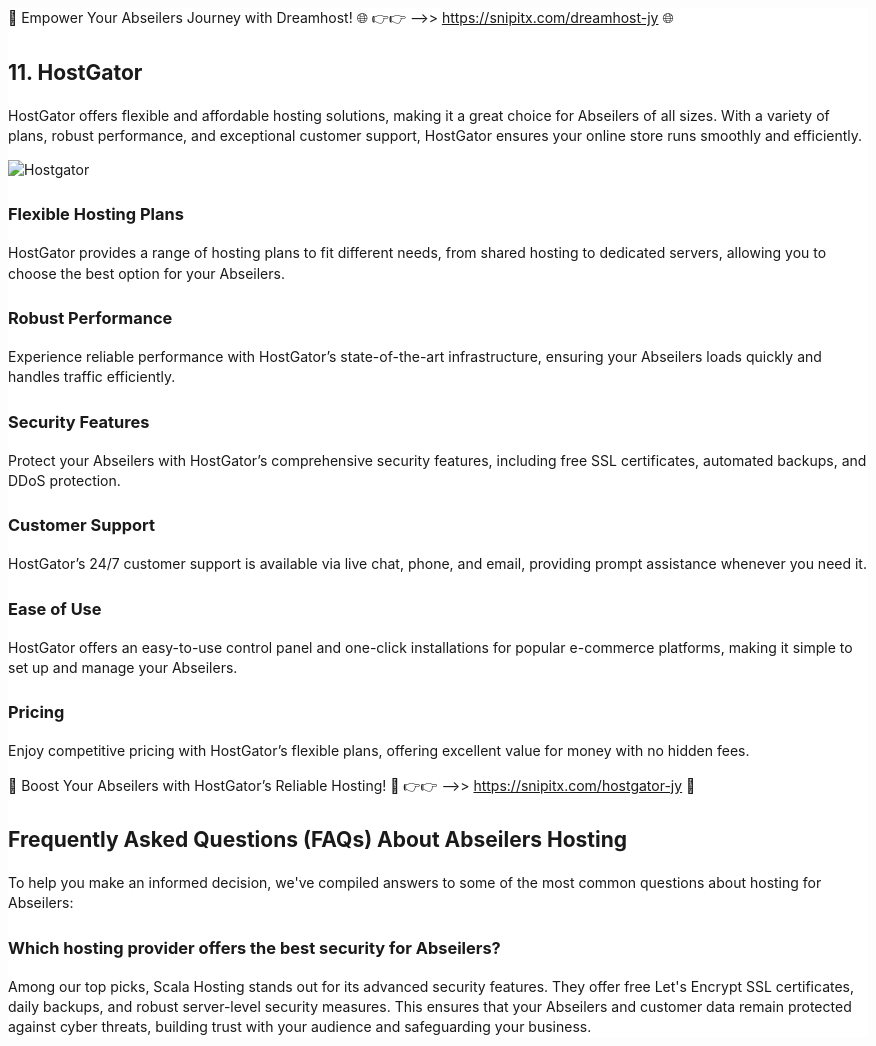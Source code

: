 🚀 Empower Your Abseilers Journey with Dreamhost! 🌐
👉👉 -->> https://snipitx.com/dreamhost-jy 🌐

## 11. HostGator

HostGator offers flexible and affordable hosting solutions, making it a great choice for Abseilers of all sizes. With a variety of plans, robust performance, and exceptional customer support, HostGator ensures your online store runs smoothly and efficiently.

![Hostgator](https://i.imgur.com/SNC0dSu.jpeg "Hostgator Hosting")

### Flexible Hosting Plans
HostGator provides a range of hosting plans to fit different needs, from shared hosting to dedicated servers, allowing you to choose the best option for your Abseilers.

### Robust Performance
Experience reliable performance with HostGator’s state-of-the-art infrastructure, ensuring your Abseilers loads quickly and handles traffic efficiently.

### Security Features
Protect your Abseilers with HostGator’s comprehensive security features, including free SSL certificates, automated backups, and DDoS protection.

### Customer Support
HostGator’s 24/7 customer support is available via live chat, phone, and email, providing prompt assistance whenever you need it.

### Ease of Use
HostGator offers an easy-to-use control panel and one-click installations for popular e-commerce platforms, making it simple to set up and manage your Abseilers.

### Pricing
Enjoy competitive pricing with HostGator’s flexible plans, offering excellent value for money with no hidden fees.

🌟 Boost Your Abseilers with HostGator’s Reliable Hosting! 🚀
👉👉 -->> https://snipitx.com/hostgator-jy 🚀

## Frequently Asked Questions (FAQs) About Abseilers Hosting

To help you make an informed decision, we've compiled answers to some of the most common questions about hosting for Abseilers:

### Which hosting provider offers the best security for Abseilers? 
Among our top picks, Scala Hosting stands out for its advanced security features. They offer free Let's Encrypt SSL certificates, daily backups, and robust server-level security measures. This ensures that your Abseilers and customer data remain protected against cyber threats, building trust with your audience and safeguarding your business.
